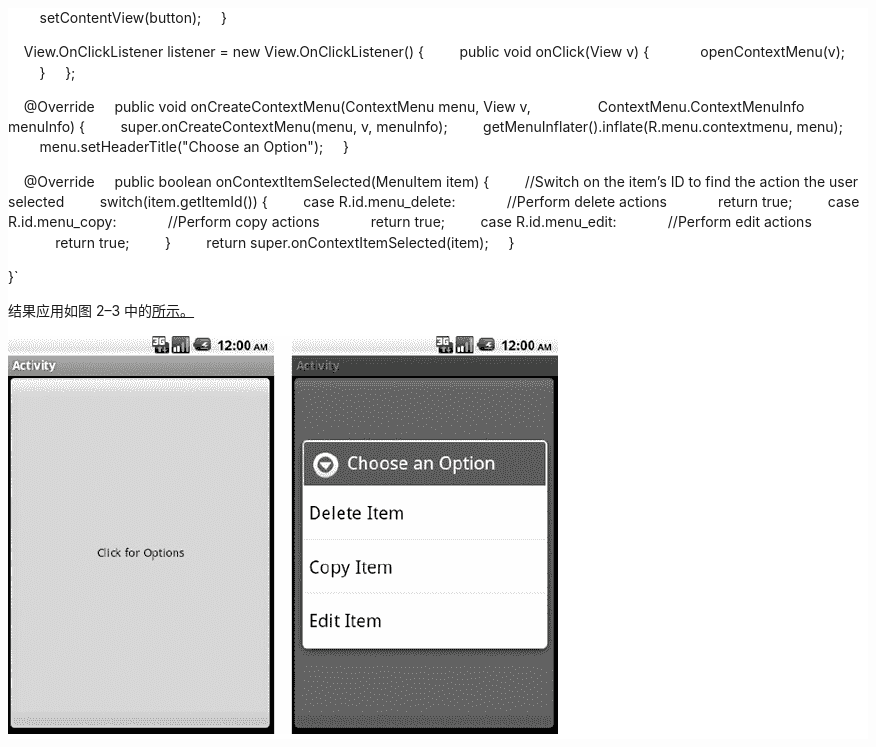        setContentView(button);
    }

    View.OnClickListener listener = new View.OnClickListener() {
        public void onClick(View v) {
            openContextMenu(v);
        }
    };

    @Override
    public void onCreateContextMenu(ContextMenu menu, View v,
                ContextMenu.ContextMenuInfo menuInfo) {
        super.onCreateContextMenu(menu, v, menuInfo);
        getMenuInflater().inflate(R.menu.contextmenu, menu);
        menu.setHeaderTitle("Choose an Option");
    }

    @Override
    public boolean onContextItemSelected(MenuItem item) {
        //Switch on the item’s ID to find the action the user selected
        switch(item.getItemId()) {
        case R.id.menu_delete:
            //Perform delete actions
            return true;
        case R.id.menu_copy:
            //Perform copy actions
            return true;
        case R.id.menu_edit:
            //Perform edit actions
            return true;
        }
        return super.onContextItemSelected(item);
    }

}`

结果应用如图 2–3 中的[所示。](#fig_2_3)

![images](img/0203.jpg)
